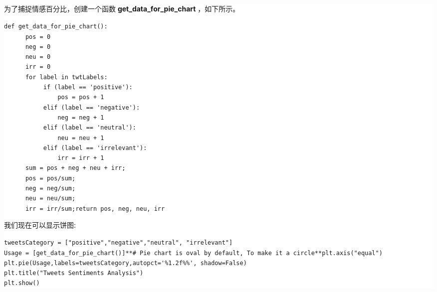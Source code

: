 为了捕捉情感百分比，创建一个函数 **get_data_for_pie_chart** ，如下所示。

```
def get_data_for_pie_chart():
      pos = 0
      neg = 0
      neu = 0
      irr = 0
      for label in twtLabels:
           if (label == 'positive'):
               pos = pos + 1
           elif (label == 'negative'):
               neg = neg + 1
           elif (label == 'neutral'):
               neu = neu + 1
           elif (label == 'irrelevant'):
               irr = irr + 1
      sum = pos + neg + neu + irr;
      pos = pos/sum;
      neg = neg/sum;
      neu = neu/sum;
      irr = irr/sum;return pos, neg, neu, irr
```

我们现在可以显示饼图:

```
tweetsCategory = ["positive","negative","neutral", "irrelevant"]
Usage = [get_data_for_pie_chart()]**# Pie chart is oval by default, To make it a circle**plt.axis("equal")
plt.pie(Usage,labels=tweetsCategory,autopct='%1.2f%%', shadow=False)
plt.title("Tweets Sentiments Analysis")
plt.show()
```
